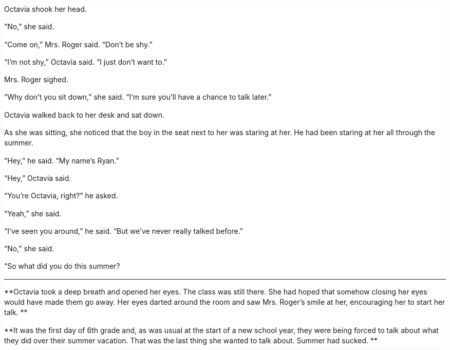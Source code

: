 

Octavia shook her head.



“No,” she said.



“Come on,” Mrs. Roger said. “Don’t be shy.”



“I’m not shy,” Octavia said. “I just don’t want to.”



Mrs. Roger sighed.



“Why don’t you sit down,” she said. “I’m sure you’ll have a chance to talk later.”



Octavia walked back to her desk and sat down.



As she was sitting, she noticed that the boy in the seat next to her was staring at her. He had been staring at her all through the summer.



“Hey,” he said. “My name’s Ryan.”



“Hey,” Octavia said.



“You’re Octavia, right?” he asked.



“Yeah,” she said.



“I’ve seen you around,” he said. “But we’ve never really talked before.”



“No,” she said.



“So what did you do this summer?



---



**Octavia took a deep breath and opened her eyes. The class was still there. She had hoped that somehow closing her eyes would have made them go away. Her eyes darted around the room and saw Mrs. Roger’s smile at her, encouraging her to start her talk. **

**It was the first day of 6th grade and, as was usual at the start of a new school year, they were being forced to talk about what they did over their summer vacation. That was the last thing she wanted to talk about. Summer had sucked. **
